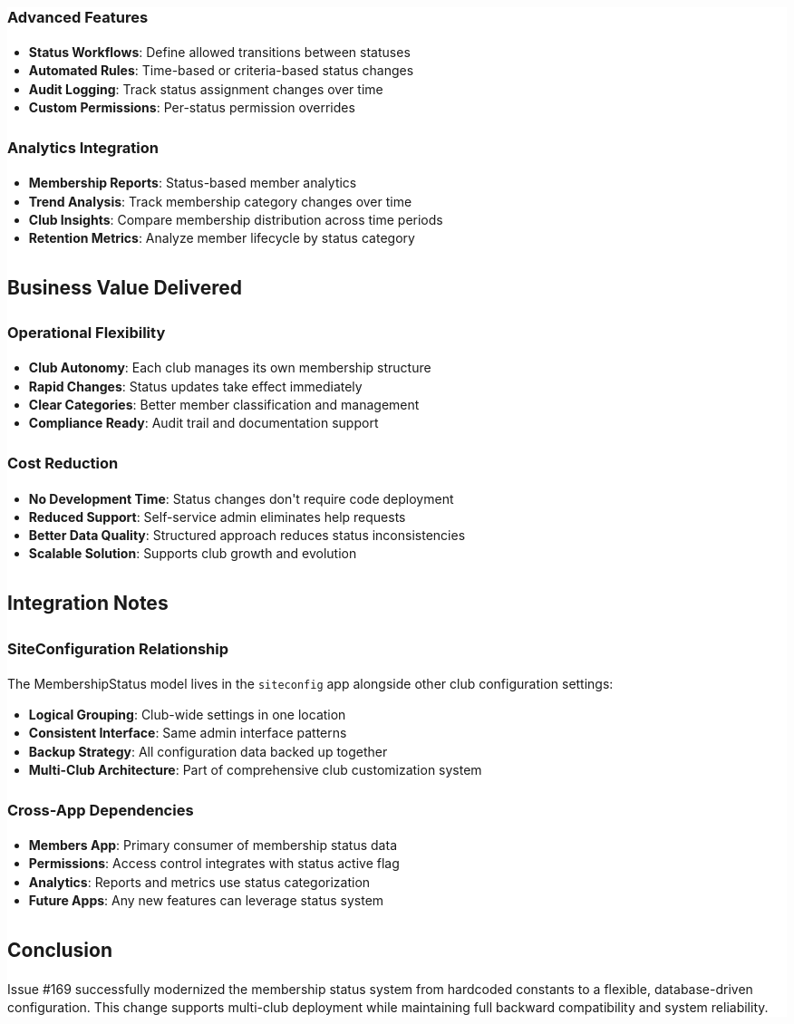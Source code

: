 ### Advanced Features
- **Status Workflows**: Define allowed transitions between statuses
- **Automated Rules**: Time-based or criteria-based status changes
- **Audit Logging**: Track status assignment changes over time
- **Custom Permissions**: Per-status permission overrides

### Analytics Integration
- **Membership Reports**: Status-based member analytics
- **Trend Analysis**: Track membership category changes over time
- **Club Insights**: Compare membership distribution across time periods
- **Retention Metrics**: Analyze member lifecycle by status category

## Business Value Delivered

### Operational Flexibility
- **Club Autonomy**: Each club manages its own membership structure
- **Rapid Changes**: Status updates take effect immediately
- **Clear Categories**: Better member classification and management
- **Compliance Ready**: Audit trail and documentation support

### Cost Reduction
- **No Development Time**: Status changes don't require code deployment
- **Reduced Support**: Self-service admin eliminates help requests
- **Better Data Quality**: Structured approach reduces status inconsistencies
- **Scalable Solution**: Supports club growth and evolution

## Integration Notes

### SiteConfiguration Relationship
The MembershipStatus model lives in the `siteconfig` app alongside other club configuration settings:
- **Logical Grouping**: Club-wide settings in one location
- **Consistent Interface**: Same admin interface patterns
- **Backup Strategy**: All configuration data backed up together
- **Multi-Club Architecture**: Part of comprehensive club customization system

### Cross-App Dependencies
- **Members App**: Primary consumer of membership status data
- **Permissions**: Access control integrates with status active flag
- **Analytics**: Reports and metrics use status categorization
- **Future Apps**: Any new features can leverage status system

## Conclusion

Issue #169 successfully modernized the membership status system from hardcoded constants to a flexible, database-driven configuration. This change supports multi-club deployment while maintaining full backward compatibility and system reliability.
